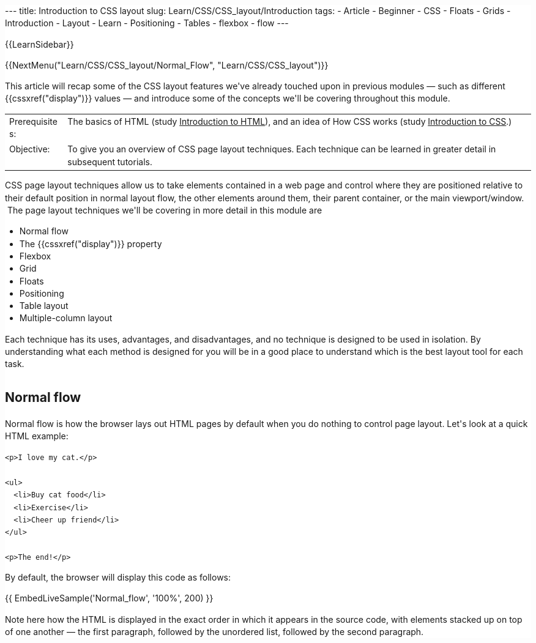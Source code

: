 --- title: Introduction to CSS layout slug: Learn/CSS/CSS\_layout/Introduction tags: - Article - Beginner - CSS - Floats - Grids - Introduction - Layout - Learn - Positioning - Tables - flexbox - flow ---

{{LearnSidebar}}

{{NextMenu("Learn/CSS/CSS\_layout/Normal\_Flow", "Learn/CSS/CSS\_layout")}}

This article will recap some of the CSS layout features we've already touched upon in previous modules — such as different {{cssxref("display")}} values — and introduce some of the concepts we'll be covering throughout this module.

<table><tbody><tr class="odd"><td>Prerequisites:</td><td>The basics of HTML (study <a href="/en-US/docs/Learn/HTML/Introduction_to_HTML">Introduction to HTML</a>), and an idea of How CSS works (study <a href="/en-US/docs/Learn/CSS/First_steps">Introduction to CSS</a>.)</td></tr><tr class="even"><td>Objective:</td><td>To give you an overview of CSS page layout techniques. Each technique can be learned in greater detail in subsequent tutorials.</td></tr></tbody></table>

CSS page layout techniques allow us to take elements contained in a web page and control where they are positioned relative to their default position in normal layout flow, the other elements around them, their parent container, or the main viewport/window.  The page layout techniques we'll be covering in more detail in this module are

-   Normal flow
-   The {{cssxref("display")}} property
-   Flexbox
-   Grid
-   Floats
-   Positioning
-   Table layout
-   Multiple-column layout

Each technique has its uses, advantages, and disadvantages, and no technique is designed to be used in isolation. By understanding what each method is designed for you will be in a good place to understand which is the best layout tool for each task.

Normal flow
-----------

Normal flow is how the browser lays out HTML pages by default when you do nothing to control page layout. Let's look at a quick HTML example:

    <p>I love my cat.</p>

    <ul>
      <li>Buy cat food</li>
      <li>Exercise</li>
      <li>Cheer up friend</li>
    </ul>

    <p>The end!</p>

By default, the browser will display this code as follows:

{{ EmbedLiveSample('Normal\_flow', '100%', 200) }}

Note here how the HTML is displayed in the exact order in which it appears in the source code, with elements stacked up on top of one another — the first paragraph, followed by the unordered list, followed by the second paragraph.
